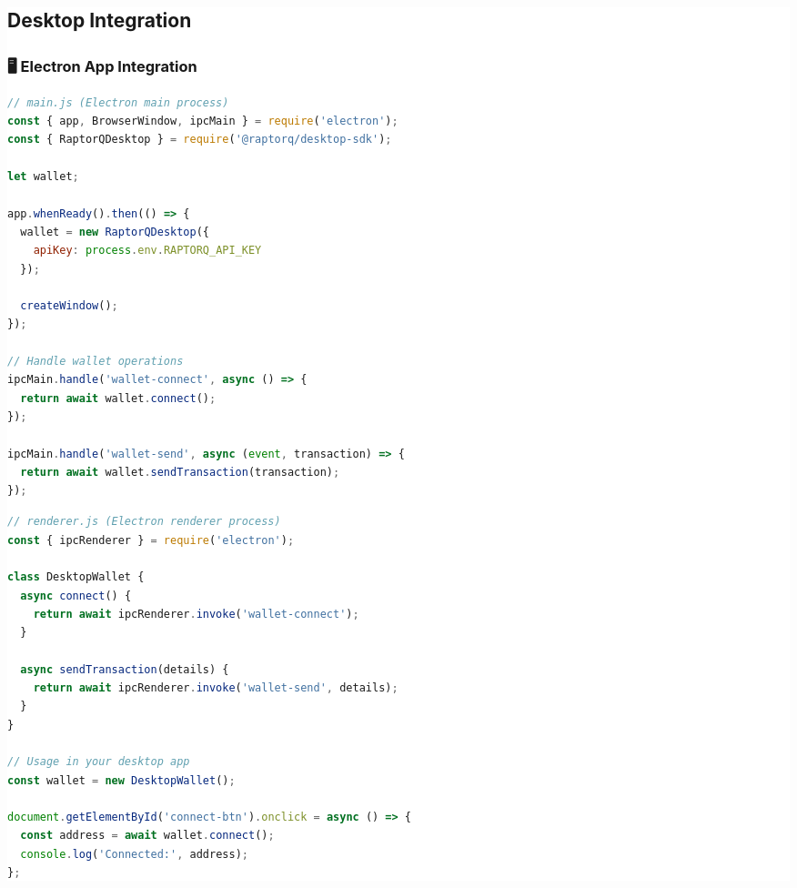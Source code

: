 
## Desktop Integration

### 🖥️ Electron App Integration

```javascript
// main.js (Electron main process)
const { app, BrowserWindow, ipcMain } = require('electron');
const { RaptorQDesktop } = require('@raptorq/desktop-sdk');

let wallet;

app.whenReady().then(() => {
  wallet = new RaptorQDesktop({
    apiKey: process.env.RAPTORQ_API_KEY
  });
  
  createWindow();
});

// Handle wallet operations
ipcMain.handle('wallet-connect', async () => {
  return await wallet.connect();
});

ipcMain.handle('wallet-send', async (event, transaction) => {
  return await wallet.sendTransaction(transaction);
});
```

```javascript
// renderer.js (Electron renderer process)
const { ipcRenderer } = require('electron');

class DesktopWallet {
  async connect() {
    return await ipcRenderer.invoke('wallet-connect');
  }
  
  async sendTransaction(details) {
    return await ipcRenderer.invoke('wallet-send', details);
  }
}

// Usage in your desktop app
const wallet = new DesktopWallet();

document.getElementById('connect-btn').onclick = async () => {
  const address = await wallet.connect();
  console.log('Connected:', address);
};
```
